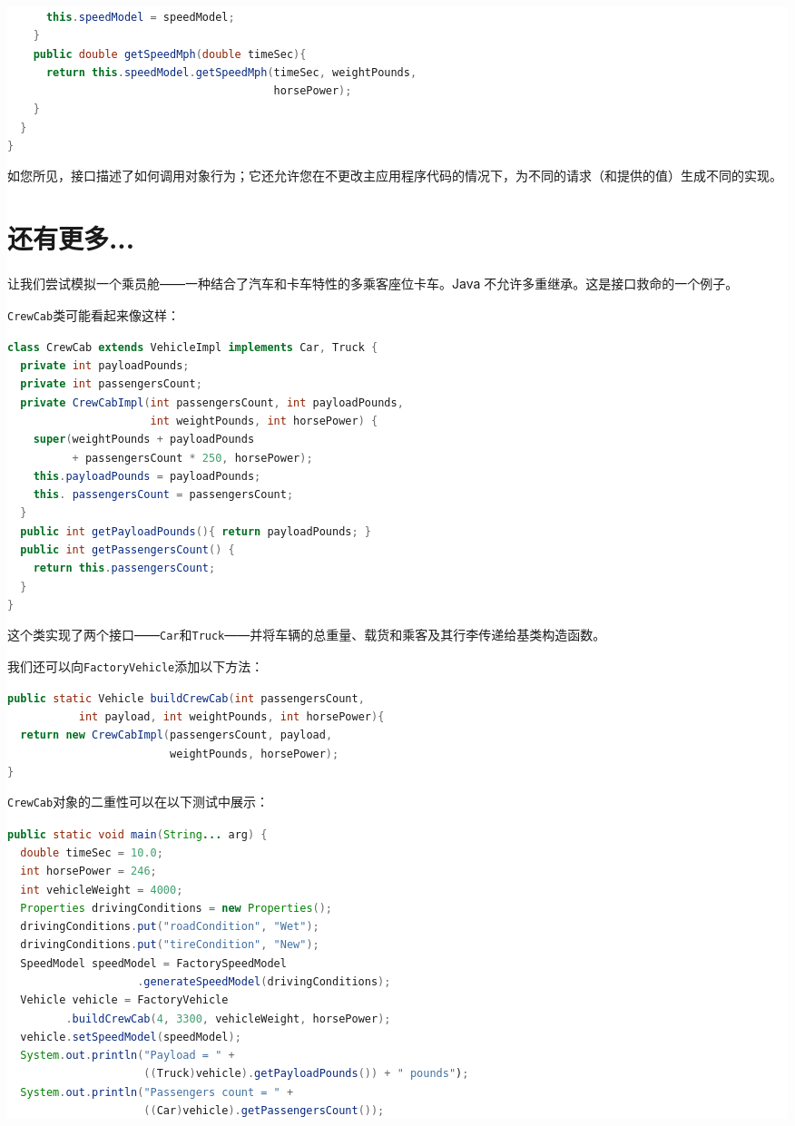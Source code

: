 ```java
      this.speedModel = speedModel; 
    }
    public double getSpeedMph(double timeSec){
      return this.speedModel.getSpeedMph(timeSec, weightPounds, 
                                         horsePower);
    }
  }
}
```

如您所见，接口描述了如何调用对象行为；它还允许您在不更改主应用程序代码的情况下，为不同的请求（和提供的值）生成不同的实现。

# 还有更多...

让我们尝试模拟一个乘员舱——一种结合了汽车和卡车特性的多乘客座位卡车。Java 不允许多重继承。这是接口救命的一个例子。

`CrewCab`类可能看起来像这样：

```java
class CrewCab extends VehicleImpl implements Car, Truck {
  private int payloadPounds;
  private int passengersCount;
  private CrewCabImpl(int passengersCount, int payloadPounds,
                      int weightPounds, int horsePower) {
    super(weightPounds + payloadPounds
          + passengersCount * 250, horsePower);
    this.payloadPounds = payloadPounds;
    this. passengersCount = passengersCount;
  }
  public int getPayloadPounds(){ return payloadPounds; }
  public int getPassengersCount() { 
    return this.passengersCount;
  }
}
```

这个类实现了两个接口——`Car`和`Truck`——并将车辆的总重量、载货和乘客及其行李传递给基类构造函数。

我们还可以向`FactoryVehicle`添加以下方法：

```java
public static Vehicle buildCrewCab(int passengersCount, 
           int payload, int weightPounds, int horsePower){
  return new CrewCabImpl(passengersCount, payload, 
                         weightPounds, horsePower);
}
```

`CrewCab`对象的二重性可以在以下测试中展示：

```java
public static void main(String... arg) {
  double timeSec = 10.0;
  int horsePower = 246;
  int vehicleWeight = 4000;
  Properties drivingConditions = new Properties();
  drivingConditions.put("roadCondition", "Wet");
  drivingConditions.put("tireCondition", "New");
  SpeedModel speedModel = FactorySpeedModel
                    .generateSpeedModel(drivingConditions);
  Vehicle vehicle = FactoryVehicle
         .buildCrewCab(4, 3300, vehicleWeight, horsePower);
  vehicle.setSpeedModel(speedModel);
  System.out.println("Payload = " +
                     ((Truck)vehicle).getPayloadPounds()) + " pounds");
  System.out.println("Passengers count = " + 
                     ((Car)vehicle).getPassengersCount());
```